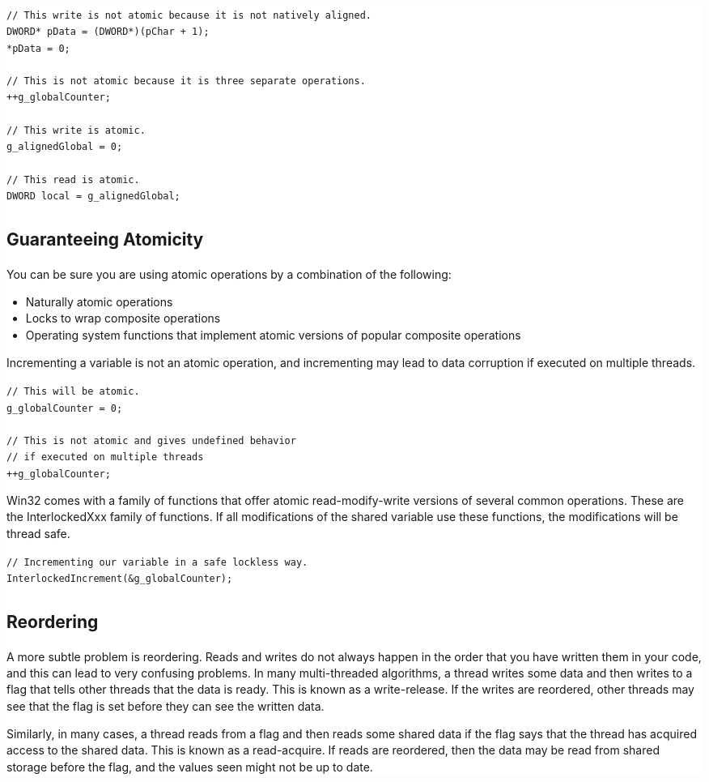 ``` syntax
// This write is not atomic because it is not natively aligned.
DWORD* pData = (DWORD*)(pChar + 1);
*pData = 0;

// This is not atomic because it is three separate operations.
++g_globalCounter;

// This write is atomic.
g_alignedGlobal = 0;

// This read is atomic.
DWORD local = g_alignedGlobal;
```

## Guaranteeing Atomicity

You can be sure you are using atomic operations by a combination of the following:

-   Naturally atomic operations
-   Locks to wrap composite operations
-   Operating system functions that implement atomic versions of popular composite operations

Incrementing a variable is not an atomic operation, and incrementing may lead to data corruption if executed on multiple threads.

``` syntax
// This will be atomic.
g_globalCounter = 0;

// This is not atomic and gives undefined behavior
// if executed on multiple threads
++g_globalCounter;
```

Win32 comes with a family of functions that offer atomic read-modify-write versions of several common operations. These are the InterlockedXxx family of functions. If all modifications of the shared variable use these functions, the modifications will be thread safe.

``` syntax
// Incrementing our variable in a safe lockless way.
InterlockedIncrement(&g_globalCounter);
```

## Reordering

A more subtle problem is reordering. Reads and writes do not always happen in the order that you have written them in your code, and this can lead to very confusing problems. In many multi-threaded algorithms, a thread writes some data and then writes to a flag that tells other threads that the data is ready. This is known as a write-release. If the writes are reordered, other threads may see that the flag is set before they can see the written data.

Similarly, in many cases, a thread reads from a flag and then reads some shared data if the flag says that the thread has acquired access to the shared data. This is known as a read-acquire. If reads are reordered, then the data may be read from shared storage before the flag, and the values seen might not be up to date.
